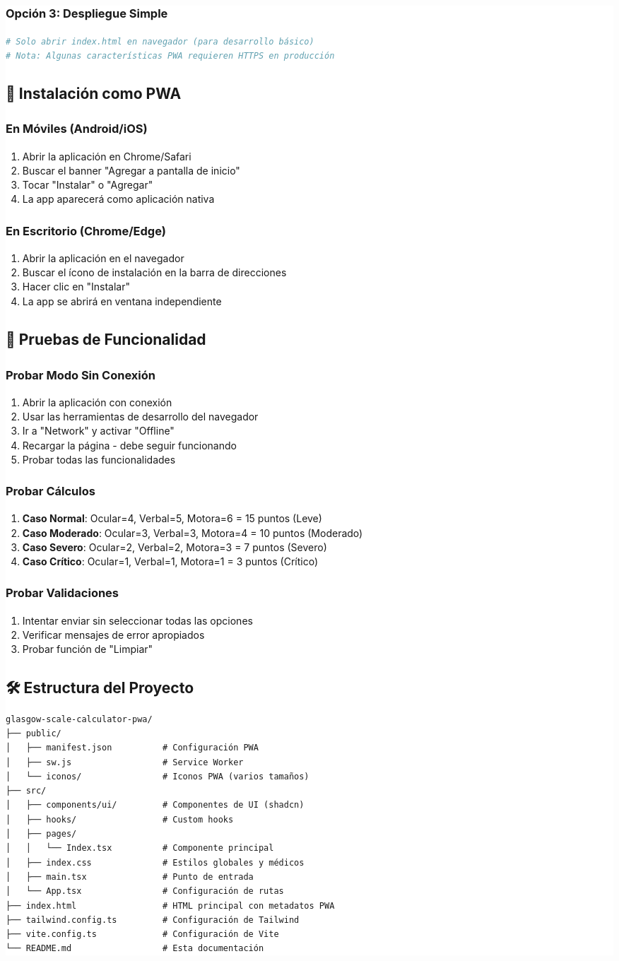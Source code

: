 ### Opción 3: Despliegue Simple
```bash
# Solo abrir index.html en navegador (para desarrollo básico)
# Nota: Algunas características PWA requieren HTTPS en producción
```

## 📱 Instalación como PWA

### En Móviles (Android/iOS)
1. Abrir la aplicación en Chrome/Safari
2. Buscar el banner "Agregar a pantalla de inicio"
3. Tocar "Instalar" o "Agregar"
4. La app aparecerá como aplicación nativa

### En Escritorio (Chrome/Edge)
1. Abrir la aplicación en el navegador
2. Buscar el ícono de instalación en la barra de direcciones
3. Hacer clic en "Instalar"
4. La app se abrirá en ventana independiente

## 🧪 Pruebas de Funcionalidad

### Probar Modo Sin Conexión
1. Abrir la aplicación con conexión
2. Usar las herramientas de desarrollo del navegador
3. Ir a "Network" y activar "Offline"
4. Recargar la página - debe seguir funcionando
5. Probar todas las funcionalidades

### Probar Cálculos
1. **Caso Normal**: Ocular=4, Verbal=5, Motora=6 = 15 puntos (Leve)
2. **Caso Moderado**: Ocular=3, Verbal=3, Motora=4 = 10 puntos (Moderado)
3. **Caso Severo**: Ocular=2, Verbal=2, Motora=3 = 7 puntos (Severo)
4. **Caso Crítico**: Ocular=1, Verbal=1, Motora=1 = 3 puntos (Crítico)

### Probar Validaciones
1. Intentar enviar sin seleccionar todas las opciones
2. Verificar mensajes de error apropiados
3. Probar función de "Limpiar"

## 🛠️ Estructura del Proyecto

```
glasgow-scale-calculator-pwa/
├── public/
│   ├── manifest.json          # Configuración PWA
│   ├── sw.js                  # Service Worker
│   └── iconos/                # Iconos PWA (varios tamaños)
├── src/
│   ├── components/ui/         # Componentes de UI (shadcn)
│   ├── hooks/                 # Custom hooks
│   ├── pages/
│   │   └── Index.tsx          # Componente principal
│   ├── index.css              # Estilos globales y médicos
│   ├── main.tsx               # Punto de entrada
│   └── App.tsx                # Configuración de rutas
├── index.html                 # HTML principal con metadatos PWA
├── tailwind.config.ts         # Configuración de Tailwind
├── vite.config.ts             # Configuración de Vite
└── README.md                  # Esta documentación
```
